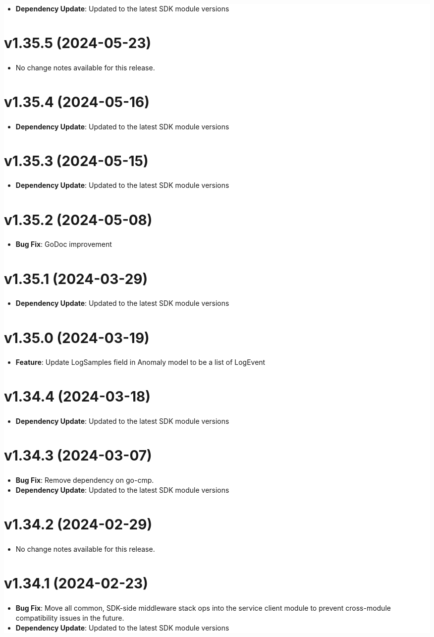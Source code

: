 * **Dependency Update**: Updated to the latest SDK module versions

# v1.35.5 (2024-05-23)

* No change notes available for this release.

# v1.35.4 (2024-05-16)

* **Dependency Update**: Updated to the latest SDK module versions

# v1.35.3 (2024-05-15)

* **Dependency Update**: Updated to the latest SDK module versions

# v1.35.2 (2024-05-08)

* **Bug Fix**: GoDoc improvement

# v1.35.1 (2024-03-29)

* **Dependency Update**: Updated to the latest SDK module versions

# v1.35.0 (2024-03-19)

* **Feature**: Update LogSamples field in Anomaly model to be a list of LogEvent

# v1.34.4 (2024-03-18)

* **Dependency Update**: Updated to the latest SDK module versions

# v1.34.3 (2024-03-07)

* **Bug Fix**: Remove dependency on go-cmp.
* **Dependency Update**: Updated to the latest SDK module versions

# v1.34.2 (2024-02-29)

* No change notes available for this release.

# v1.34.1 (2024-02-23)

* **Bug Fix**: Move all common, SDK-side middleware stack ops into the service client module to prevent cross-module compatibility issues in the future.
* **Dependency Update**: Updated to the latest SDK module versions
